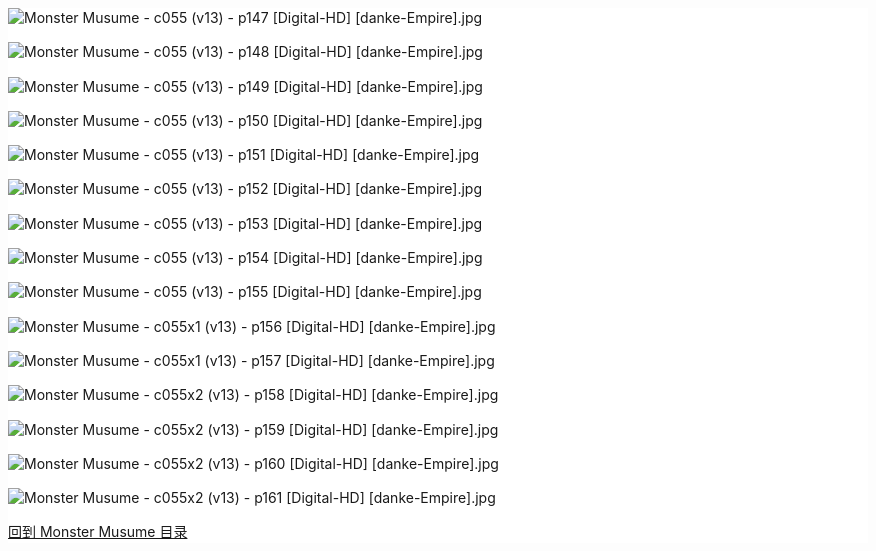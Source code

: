 ![Monster Musume - c055 (v13) - p147 [Digital-HD] [danke-Empire].jpg](https://wx1.sinaimg.cn/large/6a9fdecagy1fpwjlxyvcpj21kw292u0x.jpg)

![Monster Musume - c055 (v13) - p148 [Digital-HD] [danke-Empire].jpg](https://wx1.sinaimg.cn/large/6a9fdecagy1fpwjmigwgdj21kw292b2b.jpg)

![Monster Musume - c055 (v13) - p149 [Digital-HD] [danke-Empire].jpg](https://wx1.sinaimg.cn/large/6a9fdecagy1fpwjmzu197j21kw292x6q.jpg)

![Monster Musume - c055 (v13) - p150 [Digital-HD] [danke-Empire].jpg](https://wx1.sinaimg.cn/large/6a9fdecagy1fpwjne2f01j21kw2924qp.jpg)

![Monster Musume - c055 (v13) - p151 [Digital-HD] [danke-Empire].jpg](https://wx1.sinaimg.cn/large/6a9fdecagy1fpwjnvjnstj21kw292npe.jpg)

![Monster Musume - c055 (v13) - p152 [Digital-HD] [danke-Empire].jpg](https://wx1.sinaimg.cn/large/6a9fdecagy1fpwjogm3u0j21kw292u0y.jpg)

![Monster Musume - c055 (v13) - p153 [Digital-HD] [danke-Empire].jpg](https://wx1.sinaimg.cn/large/6a9fdecagy1fpwjpbqrxyj21kw292qv6.jpg)

![Monster Musume - c055 (v13) - p154 [Digital-HD] [danke-Empire].jpg](https://wx1.sinaimg.cn/large/6a9fdecagy1fpwjpyl3lzj21kw2927wi.jpg)

![Monster Musume - c055 (v13) - p155 [Digital-HD] [danke-Empire].jpg](https://wx1.sinaimg.cn/large/6a9fdecagy1fpwi78qtyjj21kw29278y.jpg)

![Monster Musume - c055x1 (v13) - p156 [Digital-HD] [danke-Empire].jpg](https://wx1.sinaimg.cn/large/6a9fdecagy1fpwjqtvybij21kw292hdv.jpg)

![Monster Musume - c055x1 (v13) - p157 [Digital-HD] [danke-Empire].jpg](https://wx1.sinaimg.cn/large/6a9fdecagy1fpwjrciifaj21kw2924qr.jpg)

![Monster Musume - c055x2 (v13) - p158 [Digital-HD] [danke-Empire].jpg](https://wx1.sinaimg.cn/large/6a9fdecagy1fpwjro2dkjj21kw292e81.jpg)

![Monster Musume - c055x2 (v13) - p159 [Digital-HD] [danke-Empire].jpg](https://wx1.sinaimg.cn/large/6a9fdecagy1fpwjryfy9jj21kw2921kx.jpg)

![Monster Musume - c055x2 (v13) - p160 [Digital-HD] [danke-Empire].jpg](https://wx1.sinaimg.cn/large/6a9fdecagy1fpwjsigr45j21kw292e83.jpg)

![Monster Musume - c055x2 (v13) - p161 [Digital-HD] [danke-Empire].jpg](https://wx1.sinaimg.cn/large/6a9fdecagy1fpwjsvn81dj21kw293qv5.jpg)

[回到 Monster Musume 目录](https://github.com/alicewish/markdown/blob/master/series/Monster-Musume.md)

